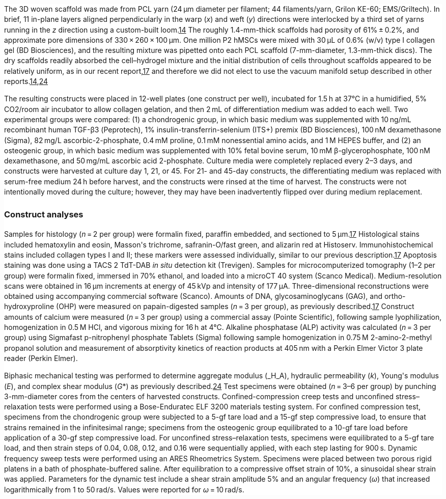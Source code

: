 The 3D woven scaffold was made from PCL yarn (24 μm diameter per filament; 44 filaments/yarn, Grilon KE-60; EMS/Griltech). In brief, 11 in-plane layers aligned perpendicularly in the warp (_x_) and weft (_y_) directions were interlocked by a third set of yarns running in the _z_ direction using a custom-built loom.[14](#B14) The roughly 1.4-mm-thick scaffolds had porosity of 61% ± 0.2%, and approximate pore dimensions of 330 × 260 × 100 μm. One million P2 hMSCs were mixed with 30 μL of 0.6% (w/v) type I collagen gel (BD Biosciences), and the resulting mixture was pipetted onto each PCL scaffold (7-mm-diameter, 1.3-mm-thick discs). The dry scaffolds readily absorbed the cell–hydrogel mixture and the initial distribution of cells throughout scaffolds appeared to be relatively uniform, as in our recent report,[17](#B17) and therefore we did not elect to use the vacuum manifold setup described in other reports.[14](#B14),[24](#B24)

The resulting constructs were placed in 12-well plates (one construct per well), incubated for 1.5 h at 37°C in a humidified, 5% CO2/room air incubator to allow collagen gelation, and then 2 mL of differentiation medium was added to each well. Two experimental groups were compared: (1) a chondrogenic group, in which basic medium was supplemented with 10 ng/mL recombinant human TGF-β3 (Peprotech), 1% insulin-transferrin-selenium (ITS+) premix (BD Biosciences), 100 nM dexamethasone (Sigma), 82 mg/L ascorbic-2-phosphate, 0.4 mM proline, 0.1 mM nonessential amino acids, and 1 M HEPES buffer, and (2) an osteogenic group, in which basic medium was supplemented with 10% fetal bovine serum, 10 mM β-glycerophosphate, 100 nM dexamethasone, and 50 mg/mL ascorbic acid 2-phosphate. Culture media were completely replaced every 2–3 days, and constructs were harvested at culture day 1, 21, or 45. For 21- and 45-day constructs, the differentiating medium was replaced with serum-free medium 24 h before harvest, and the constructs were rinsed at the time of harvest. The constructs were not intentionally moved during the culture; however, they may have been inadvertently flipped over during medium replacement.

### Construct analyses

Samples for histology (_n_ = 2 per group) were formalin fixed, paraffin embedded, and sectioned to 5 μm.[17](#B17) Histological stains included hematoxylin and eosin, Masson's trichrome, safranin-O/fast green, and alizarin red at Histoserv. Immunohistochemical stains included collagen types I and II; these markers were assessed individually, similar to our previous description.[17](#B17) Apoptosis staining was done using a TACS 2 TdT-DAB _in situ_ detection kit (Trevigen). Samples for microcomputerized tomography (1–2 per group) were formalin fixed, immersed in 70% ethanol, and loaded into a microCT 40 system (Scanco Medical). Medium-resolution scans were obtained in 16 μm increments at energy of 45 kVp and intensity of 177 μA. Three-dimensional reconstructions were obtained using accompanying commercial software (Scanco). Amounts of DNA, glycosaminoglycans (GAG), and ortho-hydroxyproline (OHP) were measured on papain-digested samples (_n_ = 3 per group), as previously described.[17](#B17) Construct amounts of calcium were measured (_n_ = 3 per group) using a commercial assay (Pointe Scientific), following sample lyophilization, homogenization in 0.5 M HCl, and vigorous mixing for 16 h at 4°C. Alkaline phosphatase (ALP) activity was calculated (_n_ = 3 per group) using Sigmafast p-nitrophenyl phosphate Tablets (Sigma) following sample homogenization in 0.75 M 2-amino-2-methyl propanol solution and measurement of absorptivity kinetics of reaction products at 405 nm with a Perkin Elmer Victor 3 plate reader (Perkin Elmer).

Biphasic mechanical testing was performed to determine aggregate modulus (_H_A), hydraulic permeability (_k_), Young's modulus (_E_), and complex shear modulus (_G_\*) as previously described.[24](#B24) Test specimens were obtained (_n_ = 3–6 per group) by punching 3-mm-diameter cores from the centers of harvested constructs. Confined-compression creep tests and unconfined stress–relaxation tests were performed using a Bose-Enduratec ELF 3200 materials testing system. For confined compression test, specimens from the chondrogenic group were subjected to a 5-gf tare load and a 15-gf step compressive load, to ensure that strains remained in the infinitesimal range; specimens from the osteogenic group equilibrated to a 10-gf tare load before application of a 30-gf step compressive load. For unconfined stress–relaxation tests, specimens were equilibrated to a 5-gf tare load, and then strain steps of 0.04, 0.08, 0.12, and 0.16 were sequentially applied, with each step lasting for 900 s. Dynamic frequency sweep tests were performed using an ARES Rheometrics System. Specimens were placed between two porous rigid platens in a bath of phosphate-buffered saline. After equilibration to a compressive offset strain of 10%, a sinusoidal shear strain was applied. Parameters for the dynamic test include a shear strain amplitude 5% and an angular frequency (_ω_) that increased logarithmically from 1 to 50 rad/s. Values were reported for _ω_ = 10 rad/s.
